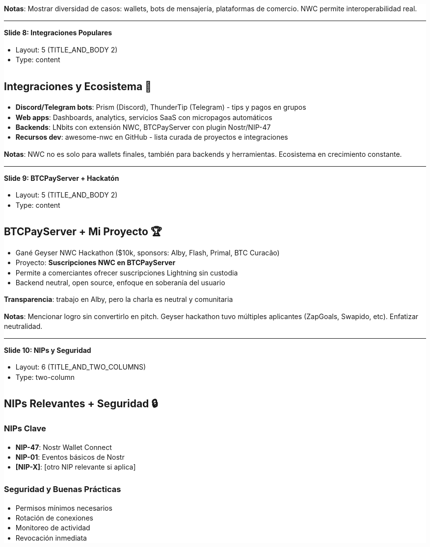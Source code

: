 **Notas**: Mostrar diversidad de casos: wallets, bots de mensajería, plataformas de comercio. NWC permite interoperabilidad real.

---
**Slide 8: Integraciones Populares**
- Layout: 5 (TITLE_AND_BODY 2)
- Type: content

## Integraciones y Ecosistema 🔗

- **Discord/Telegram bots**: Prism (Discord), ThunderTip (Telegram) - tips y pagos en grupos
- **Web apps**: Dashboards, analytics, servicios SaaS con micropagos automáticos
- **Backends**: LNbits con extensión NWC, BTCPayServer con plugin Nostr/NIP-47
- **Recursos dev**: awesome-nwc en GitHub - lista curada de proyectos e integraciones

**Notas**: NWC no es solo para wallets finales, también para backends y herramientas. Ecosistema en crecimiento constante.

---
**Slide 9: BTCPayServer + Hackatón**
- Layout: 5 (TITLE_AND_BODY 2)
- Type: content

## BTCPayServer + Mi Proyecto 🏆

- Gané Geyser NWC Hackathon ($10k, sponsors: Alby, Flash, Primal, BTC Curacão)
- Proyecto: **Suscripciones NWC en BTCPayServer**
- Permite a comerciantes ofrecer suscripciones Lightning sin custodia
- Backend neutral, open source, enfoque en soberanía del usuario

**Transparencia**: trabajo en Alby, pero la charla es neutral y comunitaria

**Notas**: Mencionar logro sin convertirlo en pitch. Geyser hackathon tuvo múltiples aplicantes (ZapGoals, Swapido, etc). Enfatizar neutralidad.

---
**Slide 10: NIPs y Seguridad**
- Layout: 6 (TITLE_AND_TWO_COLUMNS)
- Type: two-column

## NIPs Relevantes + Seguridad 🔒

### NIPs Clave
- **NIP-47**: Nostr Wallet Connect
- **NIP-01**: Eventos básicos de Nostr
- **[NIP-X]**: [otro NIP relevante si aplica]

### Seguridad y Buenas Prácticas
- Permisos mínimos necesarios
- Rotación de conexiones
- Monitoreo de actividad
- Revocación inmediata
